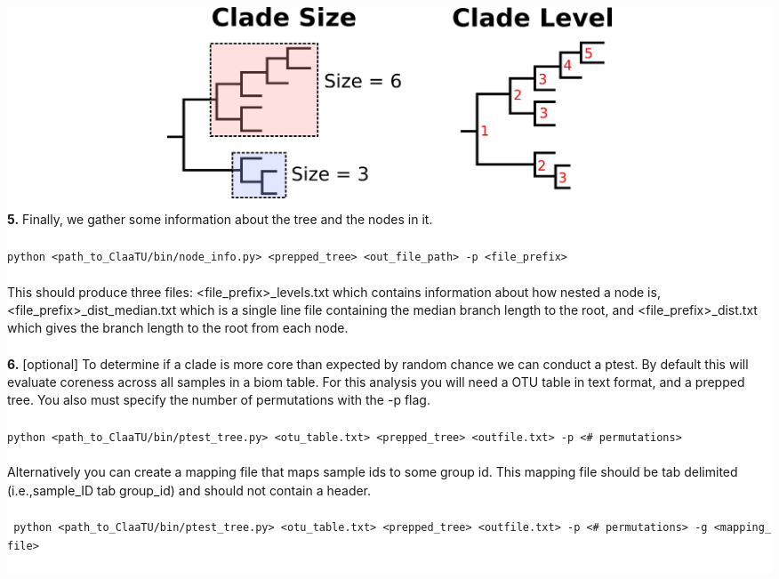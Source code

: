 <p align="center"><img src="/sites/docs/images/claatu/claatu_size_level.png" width="500" align="middle"/> </p>

<div>
<b>5.</b> Finally, we gather some information about the tree and the nodes in it. 
</div>
<br>
<div class="code"> 
    <code>python &lt;path_to_ClaaTU/bin/node_info.py&gt; &lt;prepped_tree&gt; &lt;out_file_path&gt; -p &lt;file_prefix&gt;</code>
</div>
<br>
<div>
    This should produce three files: &lt;file_prefix&gt;_levels.txt which contains information about how nested a node is, &lt;file_prefix&gt;_dist_median.txt which is a single line file containing the median branch length to the root, and &lt;file_prefix&gt;_dist.txt which gives the branch length to the root from each node. 
</div> 

<br>
<div>
<b>6.</b> [optional] To determine if a clade is more core than expected by random chance we can conduct a ptest. By default this will evaluate coreness across all samples in a biom table. For this analysis you will need a OTU table in text format, and a prepped tree. You also must specify the number of permutations with the -p flag.
</div>
<br>
<div class="code">
	<code>python &lt;path_to_ClaaTU/bin/ptest_tree.py&gt; &lt;otu_table.txt&gt; &lt;prepped_tree&gt; &lt;outfile.txt&gt; -p &lt;# permutations&gt;</code>
</div>
<br>
<div>
    Alternatively you can create a mapping file that maps sample ids to some group id. This mapping file should be tab delimited (i.e.,sample_ID tab group_id) and should not contain a header. 
</div>
<br>
<div class="code">
    <code> python &lt;path_to_ClaaTU/bin/ptest_tree.py&gt; &lt;otu_table.txt&gt; &lt;prepped_tree&gt; &lt;outfile.txt&gt; -p &lt;# permutations&gt; -g &lt;mapping_file&gt;</code>
</div>
<br>
<div>